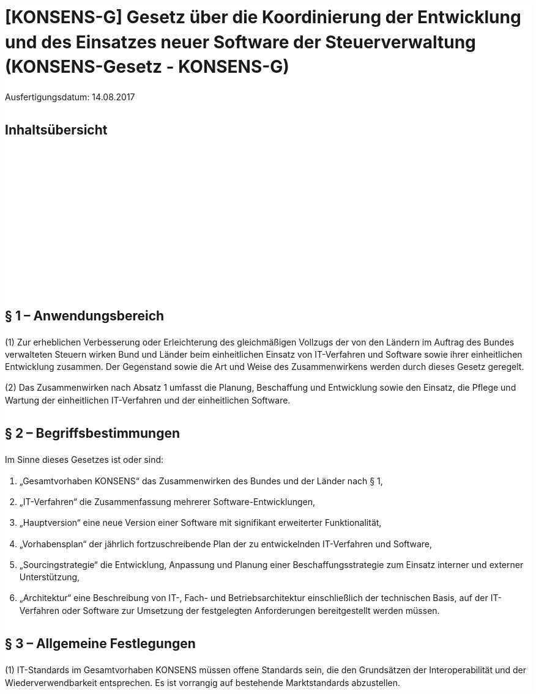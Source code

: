 # [KONSENS-G] Gesetz über die Koordinierung der Entwicklung und des Einsatzes neuer Software der Steuerverwaltung  (KONSENS-Gesetz - KONSENS-G)

Ausfertigungsdatum: 14.08.2017

 

## Inhaltsübersicht

 

 

 

 

 

 

 


## § 1 – Anwendungsbereich

(1) Zur erheblichen Verbesserung oder Erleichterung des gleichmäßigen Vollzugs der von den Ländern im Auftrag des Bundes verwalteten Steuern wirken Bund und Länder beim einheitlichen Einsatz von IT-Verfahren und Software sowie ihrer einheitlichen Entwicklung zusammen. Der Gegenstand sowie die Art und Weise des Zusammenwirkens werden durch dieses Gesetz geregelt.

(2) Das Zusammenwirken nach Absatz 1 umfasst die Planung, Beschaffung und Entwicklung sowie den Einsatz, die Pflege und Wartung der einheitlichen IT-Verfahren und der einheitlichen Software.


## § 2 – Begriffsbestimmungen

Im Sinne dieses Gesetzes ist oder sind:

1. „Gesamtvorhaben KONSENS“ das Zusammenwirken des Bundes und der Länder nach § 1,

2. „IT-Verfahren“ die Zusammenfassung mehrerer Software-Entwicklungen,

3. „Hauptversion“ eine neue Version einer Software mit signifikant erweiterter Funktionalität,

4. „Vorhabensplan“ der jährlich fortzuschreibende Plan der zu entwickelnden IT-Verfahren und Software,

5. „Sourcingstrategie“ die Entwicklung, Anpassung und Planung einer Beschaffungsstrategie zum Einsatz interner und externer Unterstützung,

6. „Architektur“ eine Beschreibung von IT-, Fach- und Betriebsarchitektur einschließlich der technischen Basis, auf der IT-Verfahren oder Software zur Umsetzung der festgelegten Anforderungen bereitgestellt werden müssen.


## § 3 – Allgemeine Festlegungen

(1) IT-Standards im Gesamtvorhaben KONSENS müssen offene Standards sein, die den Grundsätzen der Interoperabilität und der Wiederverwendbarkeit entsprechen. Es ist vorrangig auf bestehende Marktstandards abzustellen.

